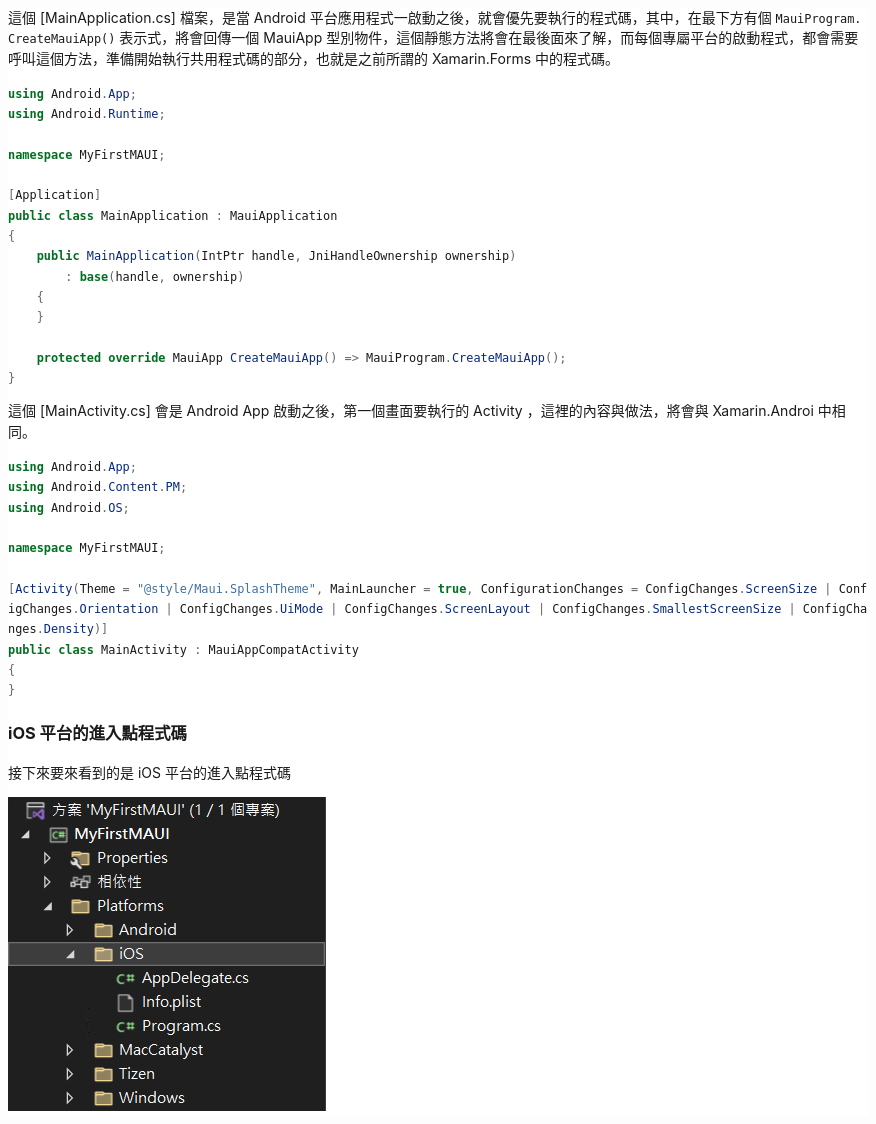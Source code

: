 這個 [MainApplication.cs] 檔案，是當 Android 平台應用程式一啟動之後，就會優先要執行的程式碼，其中，在最下方有個 `MauiProgram.CreateMauiApp()` 表示式，將會回傳一個 MauiApp 型別物件，這個靜態方法將會在最後面來了解，而每個專屬平台的啟動程式，都會需要呼叫這個方法，準備開始執行共用程式碼的部分，也就是之前所謂的 Xamarin.Forms 中的程式碼。

```csharp
using Android.App;
using Android.Runtime;

namespace MyFirstMAUI;

[Application]
public class MainApplication : MauiApplication
{
	public MainApplication(IntPtr handle, JniHandleOwnership ownership)
		: base(handle, ownership)
	{
	}

	protected override MauiApp CreateMauiApp() => MauiProgram.CreateMauiApp();
}
```

這個 [MainActivity.cs] 會是 Android App 啟動之後，第一個畫面要執行的 Activity ，這裡的內容與做法，將會與 Xamarin.Androi 中相同。

```csharp
using Android.App;
using Android.Content.PM;
using Android.OS;

namespace MyFirstMAUI;

[Activity(Theme = "@style/Maui.SplashTheme", MainLauncher = true, ConfigurationChanges = ConfigChanges.ScreenSize | ConfigChanges.Orientation | ConfigChanges.UiMode | ConfigChanges.ScreenLayout | ConfigChanges.SmallestScreenSize | ConfigChanges.Density)]
public class MainActivity : MauiAppCompatActivity
{
}
```

### iOS 平台的進入點程式碼

接下來要來看到的是 iOS 平台的進入點程式碼

![](../Images/net985.png)
